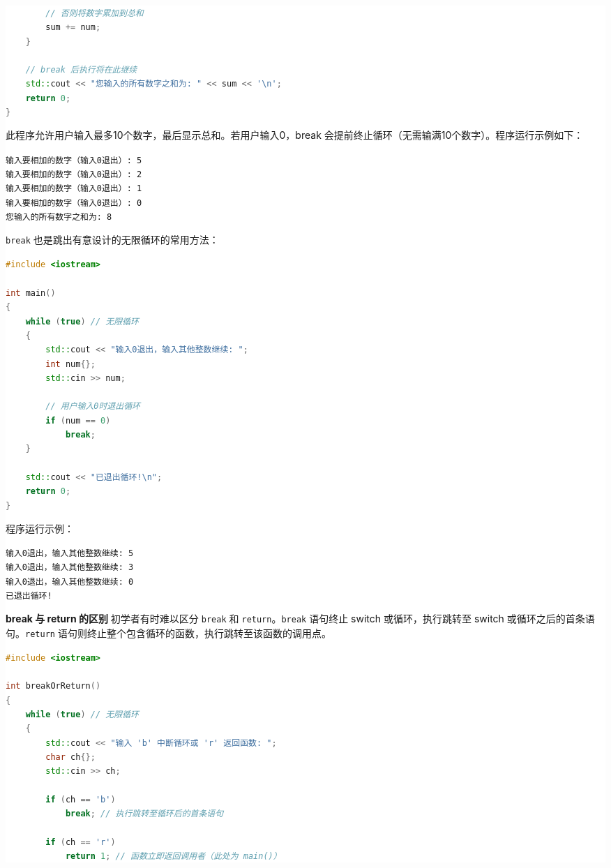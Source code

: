 ```cpp
        // 否则将数字累加到总和
        sum += num;
    }

    // break 后执行将在此继续
    std::cout << "您输入的所有数字之和为: " << sum << '\n';
    return 0;
}
```
此程序允许用户输入最多10个数字，最后显示总和。若用户输入0，break 会提前终止循环（无需输满10个数字）。程序运行示例如下：
```
输入要相加的数字（输入0退出）: 5
输入要相加的数字（输入0退出）: 2
输入要相加的数字（输入0退出）: 1
输入要相加的数字（输入0退出）: 0
您输入的所有数字之和为: 8
```
`break` 也是跳出有意设计的无限循环的常用方法：
```cpp
#include <iostream>

int main()
{
    while (true) // 无限循环
    {
        std::cout << "输入0退出，输入其他整数继续: ";
        int num{};
        std::cin >> num;

        // 用户输入0时退出循环
        if (num == 0)
            break;
    }

    std::cout << "已退出循环!\n";
    return 0;
}
```
程序运行示例：
```
输入0退出，输入其他整数继续: 5
输入0退出，输入其他整数继续: 3
输入0退出，输入其他整数继续: 0
已退出循环!
```

**break 与 return 的区别**
初学者有时难以区分 `break` 和 `return`。`break` 语句终止 switch 或循环，执行跳转至 switch 或循环之后的首条语句。`return` 语句则终止整个包含循环的函数，执行跳转至该函数的调用点。
```cpp
#include <iostream>

int breakOrReturn()
{
    while (true) // 无限循环
    {
        std::cout << "输入 'b' 中断循环或 'r' 返回函数: ";
        char ch{};
        std::cin >> ch;

        if (ch == 'b')
            break; // 执行跳转至循环后的首条语句

        if (ch == 'r')
            return 1; // 函数立即返回调用者（此处为 main()）
```